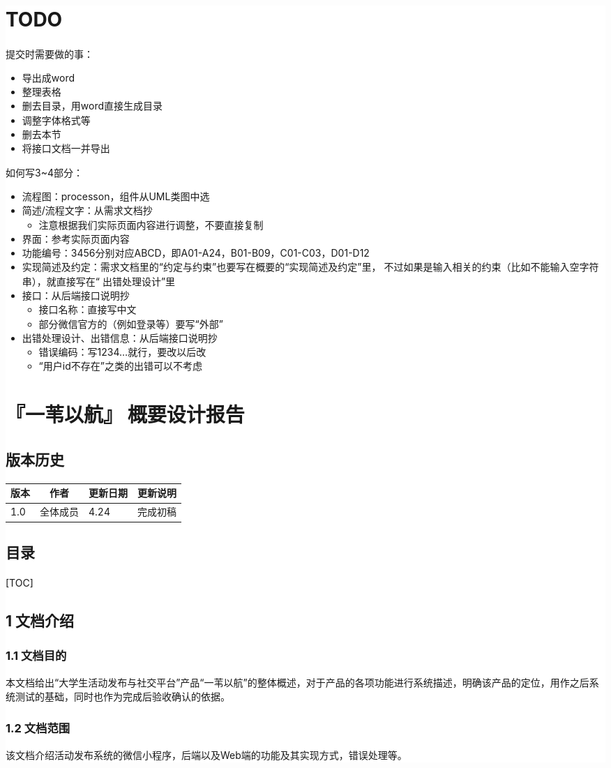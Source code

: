 # TODO

提交时需要做的事：

* 导出成word
* 整理表格
* 删去目录，用word直接生成目录
* 调整字体格式等
* 删去本节
* 将接口文档一并导出

如何写3~4部分：

* 流程图：processon，组件从UML类图中选
* 简述/流程文字：从需求文档抄
  * 注意根据我们实际页面内容进行调整，不要直接复制
* 界面：参考实际页面内容
* 功能编号：3456分别对应ABCD，即A01-A24，B01-B09，C01-C03，D01-D12
* 实现简述及约定：需求文档里的“约定与约束”也要写在概要的“实现简述及约定”里， 不过如果是输入相关的约束（比如不能输入空字符串），就直接写在“ 出错处理设计”里
* 接口：从后端接口说明抄
  * 接口名称：直接写中文
  * 部分微信官方的（例如登录等）要写“外部”
* 出错处理设计、出错信息：从后端接口说明抄
  * 错误编码：写1234...就行，要改以后改
  * “用户id不存在”之类的出错可以不考虑



# 『一苇以航』 概要设计报告

## 版本历史

| 版本 | 作者     | 更新日期 | 更新说明 |
| ---- | -------- | -------- | -------- |
| 1.0  | 全体成员 | 4.24     | 完成初稿 |

## 目录

[TOC]

## 1 文档介绍

### 1.1 文档目的

本文档给出“大学生活动发布与社交平台”产品“一苇以航”的整体概述，对于产品的各项功能进行系统描述，明确该产品的定位，用作之后系统测试的基础，同时也作为完成后验收确认的依据。

### 1.2 文档范围

该文档介绍活动发布系统的微信小程序，后端以及Web端的功能及其实现方式，错误处理等。
